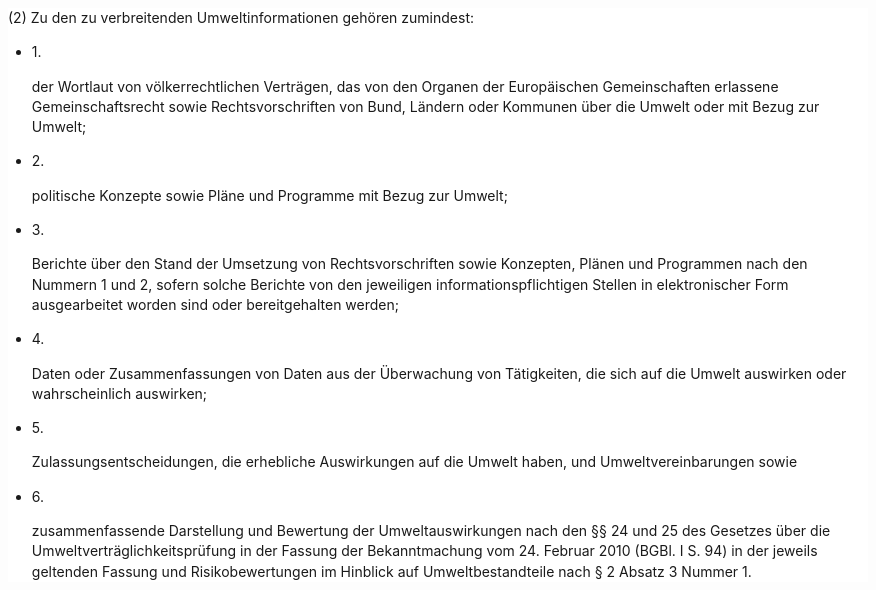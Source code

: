 </div>

<div class="jurAbsatz">

(2) Zu den zu verbreitenden Umweltinformationen gehören zumindest:

  - 1\.
    
    <div style="">
    
    der Wortlaut von völkerrechtlichen Verträgen, das von den Organen
    der Europäischen Gemeinschaften erlassene Gemeinschaftsrecht sowie
    Rechtsvorschriften von Bund, Ländern oder Kommunen über die Umwelt
    oder mit Bezug zur Umwelt;
    
    </div>

  - 2\.
    
    <div style="">
    
    politische Konzepte sowie Pläne und Programme mit Bezug zur Umwelt;
    
    </div>

  - 3\.
    
    <div style="">
    
    Berichte über den Stand der Umsetzung von Rechtsvorschriften sowie
    Konzepten, Plänen und Programmen nach den Nummern 1 und 2, sofern
    solche Berichte von den jeweiligen informationspflichtigen Stellen
    in elektronischer Form ausgearbeitet worden sind oder bereitgehalten
    werden;
    
    </div>

  - 4\.
    
    <div style="">
    
    Daten oder Zusammenfassungen von Daten aus der Überwachung von
    Tätigkeiten, die sich auf die Umwelt auswirken oder wahrscheinlich
    auswirken;
    
    </div>

  - 5\.
    
    <div style="">
    
    Zulassungsentscheidungen, die erhebliche Auswirkungen auf die Umwelt
    haben, und Umweltvereinbarungen sowie
    
    </div>

  - 6\.
    
    <div style="">
    
    zusammenfassende Darstellung und Bewertung der Umweltauswirkungen
    nach den §§ 24 und 25 des Gesetzes über die
    Umweltverträglichkeitsprüfung in der Fassung der Bekanntmachung
    vom 24. Februar 2010 (BGBl. I S. 94) in der jeweils geltenden
    Fassung und Risikobewertungen im Hinblick auf Umweltbestandteile
    nach § 2 Absatz 3 Nummer 1.
    